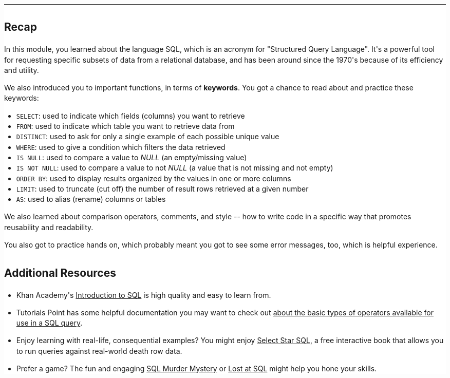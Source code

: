 </div>

**************

## Recap

In this module, you learned about the language SQL, which is an acronym for "Structured Query Language".  It's a powerful tool for requesting specific subsets of data from a relational database, and has been around since the 1970's because of its efficiency and utility.  

We also introduced you to important functions, in terms of **keywords**.  You got a chance to read about and practice these keywords:

* `SELECT`: used to indicate which fields (columns) you want to retrieve
* `FROM`: used to indicate which table you want to retrieve data from
* `DISTINCT`: used to ask for only a single example of each possible unique value
* `WHERE`: used to give a condition which filters the data retrieved
* `IS NULL`: used to compare a value to *NULL* (an empty/missing value)
* `IS NOT NULL`: used to compare a value to not *NULL* (a value that is not missing and not empty)
* `ORDER BY`: used to display results organized by the values in one or more columns
* `LIMIT`: used to truncate (cut off) the number of result rows retrieved at a given number
* `AS`: used to alias (rename) columns or tables

We also learned about comparison operators, comments, and style -- how to write code in a specific way that promotes reusability and readability.

You also got to practice hands on, which probably meant you got to see some error messages, too, which is helpful experience.

## Additional Resources

* Khan Academy's [Introduction to SQL](https://www.khanacademy.org/computing/computer-programming/sql) is high quality and easy to learn from.

* Tutorials Point has some helpful documentation you may want to check out [about the basic types of operators available for use in a SQL query](https://www.tutorialspoint.com/sql/sql-operators.htm).

* Enjoy learning with real-life, consequential examples?  You might enjoy [Select Star SQL](https://selectstarsql.com/), a free interactive book that allows you to run queries against real-world death row data.

* Prefer a game?  The fun and engaging [SQL Murder Mystery](https://mystery.knightlab.com/) or [Lost at SQL](https://lost-at-sql.therobinlord.com/) might help you hone your skills.


